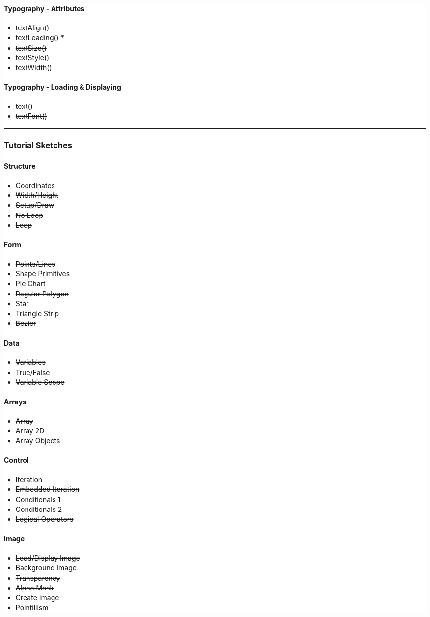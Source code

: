 #### Typography - Attributes
* ~~textAlign()~~
* textLeading() *
* ~~textSize()~~
* ~~textStyle()~~
* ~~textWidth()~~

#### Typography - Loading & Displaying
* ~~text()~~
* ~~textFont()~~

***

### Tutorial Sketches

#### Structure
* ~~Coordinates~~
* ~~Width/Height~~
* ~~Setup/Draw~~
* ~~No Loop~~
* ~~Loop~~

#### Form
* ~~Points/Lines~~
* ~~Shape Primitives~~
* ~~Pie Chart~~
* ~~Regular Polygon~~
* ~~Star~~
* ~~Triangle Strip~~
* ~~Bezier~~

#### Data
* ~~Variables~~
* ~~True/False~~
* ~~Variable Scope~~

#### Arrays
* ~~Array~~
* ~~Array 2D~~
* ~~Array Objects~~

#### Control
* ~~Iteration~~
* ~~Embedded Iteration~~
* ~~Conditionals 1~~
* ~~Conditionals 2~~
* ~~Logical Operators~~

#### Image
* ~~Load/Display Image~~
* ~~Background Image~~
* ~~Transparency~~
* ~~Alpha Mask~~
* ~~Create Image~~
* ~~Pointillism~~
